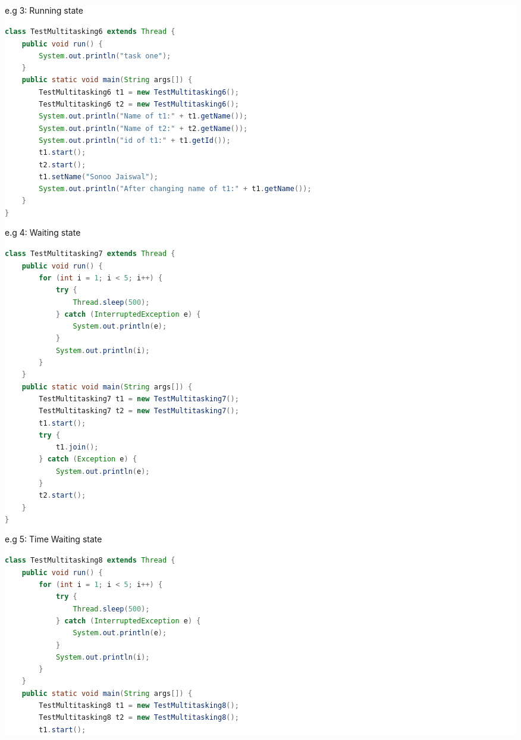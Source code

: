 e.g 3: Running state

```java
class TestMultitasking6 extends Thread {
    public void run() {
        System.out.println("task one");
    }
    public static void main(String args[]) {
        TestMultitasking6 t1 = new TestMultitasking6();
        TestMultitasking6 t2 = new TestMultitasking6();
        System.out.println("Name of t1:" + t1.getName());
        System.out.println("Name of t2:" + t2.getName());
        System.out.println("id of t1:" + t1.getId());
        t1.start();
        t2.start();
        t1.setName("Sonoo Jaiswal");
        System.out.println("After changing name of t1:" + t1.getName());
    }
}
```

e.g 4: Waiting state

```java
class TestMultitasking7 extends Thread {
    public void run() {
        for (int i = 1; i < 5; i++) {
            try {
                Thread.sleep(500);
            } catch (InterruptedException e) {
                System.out.println(e);
            }
            System.out.println(i);
        }
    }
    public static void main(String args[]) {
        TestMultitasking7 t1 = new TestMultitasking7();
        TestMultitasking7 t2 = new TestMultitasking7();
        t1.start();
        try {
            t1.join();
        } catch (Exception e) {
            System.out.println(e);
        }
        t2.start();
    }
}
```

e.g 5: Time Waiting state

```java
class TestMultitasking8 extends Thread {
    public void run() {
        for (int i = 1; i < 5; i++) {
            try {
                Thread.sleep(500);
            } catch (InterruptedException e) {
                System.out.println(e);
            }
            System.out.println(i);
        }
    }
    public static void main(String args[]) {
        TestMultitasking8 t1 = new TestMultitasking8();
        TestMultitasking8 t2 = new TestMultitasking8();
        t1.start();
```